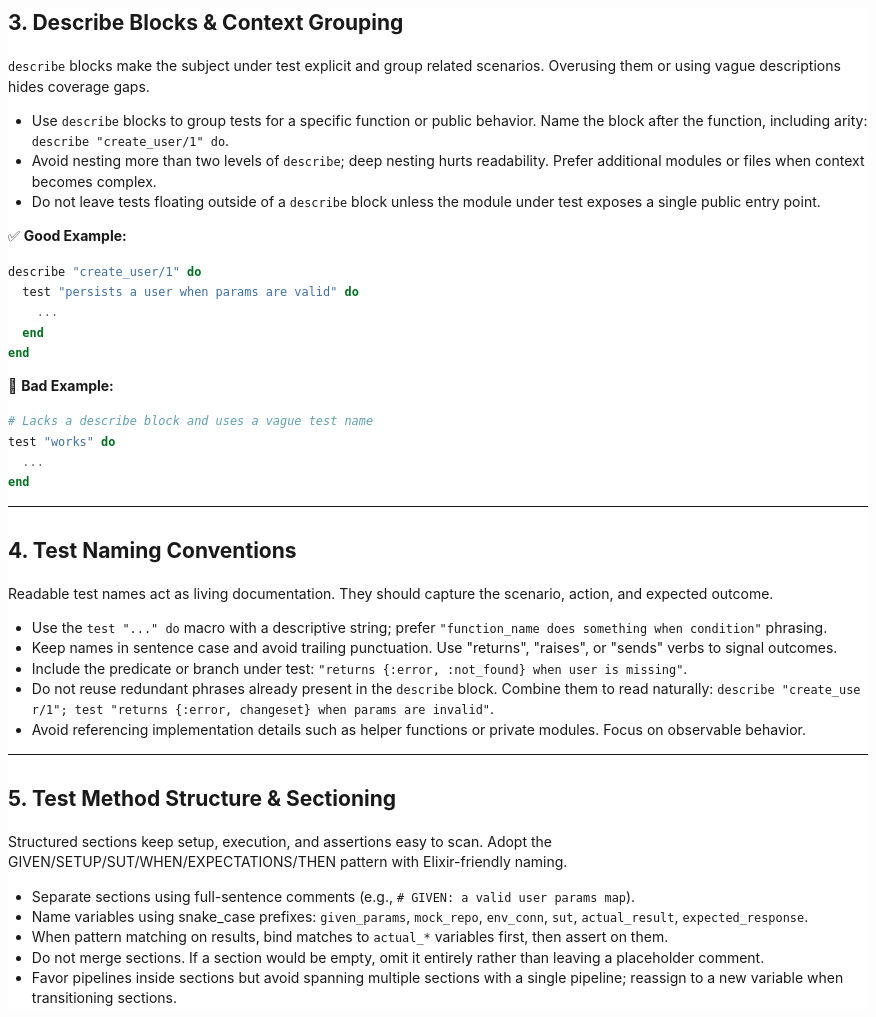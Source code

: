 
## **3. Describe Blocks & Context Grouping**
`describe` blocks make the subject under test explicit and group related scenarios. Overusing them or using vague descriptions hides coverage gaps.
- Use `describe` blocks to group tests for a specific function or public behavior. Name the block after the function, including arity: `describe "create_user/1" do`.
- Avoid nesting more than two levels of `describe`; deep nesting hurts readability. Prefer additional modules or files when context becomes complex.
- Do not leave tests floating outside of a `describe` block unless the module under test exposes a single public entry point.

✅ **Good Example:**
```elixir
describe "create_user/1" do
  test "persists a user when params are valid" do
    ...
  end
end
```
🚫 **Bad Example:**
```elixir
# Lacks a describe block and uses a vague test name
test "works" do
  ...
end
```

---

## **4. Test Naming Conventions**
Readable test names act as living documentation. They should capture the scenario, action, and expected outcome.
- Use the `test "..." do` macro with a descriptive string; prefer `"function_name does something when condition"` phrasing.
- Keep names in sentence case and avoid trailing punctuation. Use "returns", "raises", or "sends" verbs to signal outcomes.
- Include the predicate or branch under test: `"returns {:error, :not_found} when user is missing"`.
- Do not reuse redundant phrases already present in the `describe` block. Combine them to read naturally: `describe "create_user/1"; test "returns {:error, changeset} when params are invalid"`.
- Avoid referencing implementation details such as helper functions or private modules. Focus on observable behavior.

---

## **5. Test Method Structure & Sectioning**
Structured sections keep setup, execution, and assertions easy to scan. Adopt the GIVEN/SETUP/SUT/WHEN/EXPECTATIONS/THEN pattern with Elixir-friendly naming.
- Separate sections using full-sentence comments (e.g., `# GIVEN: a valid user params map`).
- Name variables using snake_case prefixes: `given_params`, `mock_repo`, `env_conn`, `sut`, `actual_result`, `expected_response`.
- When pattern matching on results, bind matches to `actual_*` variables first, then assert on them.
- Do not merge sections. If a section would be empty, omit it entirely rather than leaving a placeholder comment.
- Favor pipelines inside sections but avoid spanning multiple sections with a single pipeline; reassign to a new variable when transitioning sections.
